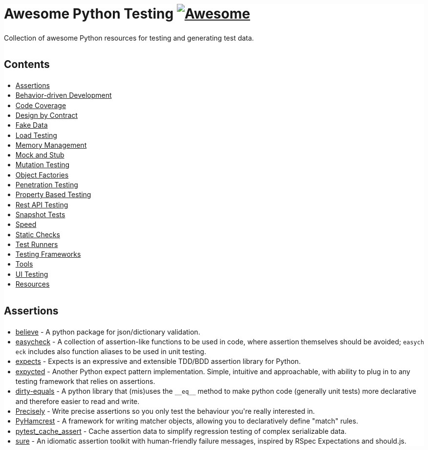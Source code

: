 # Awesome Python Testing [![Awesome](https://awesome.re/badge.svg)](https://awesome.re)

Collection of awesome Python resources for testing and generating test data.

## Contents

- [Assertions](#assertions)
- [Behavior-driven Development](#behavior-driven-development)
- [Code Coverage](#code-coverage)
- [Design by Contract](#design-by-contract)
- [Fake Data](#fake-data)
- [Load Testing](#load-testing)
- [Memory Management](#memory-management)
- [Mock and Stub](#mock-and-stub)
- [Mutation Testing](#mutation-testing)
- [Object Factories](#object-factories)
- [Penetration Testing](#penetration-testing)
- [Property Based Testing](#property-based-testing)
- [Rest API Testing](#rest-api-testing)
- [Snapshot Tests](#snapshot-tests)
- [Speed](#speed)
- [Static Checks](#static-checks)
- [Test Runners](#test-runners)
- [Testing Frameworks](#testing-frameworks)
- [Tools](#tools)
- [UI Testing](#ui-testing)
- [Resources](#resources)

## Assertions

- [believe](https://github.com/pkyosx/believe) - A python package for json/dictionary validation.
- [easycheck](https://github.com/nyggus/easycheck) - A collection of assertion-like functions to be used in code, where assertion themselves should be avoided; `easycheck` includes also function aliases to be used in unit testing.
- [expects](https://github.com/jaimegildesagredo/expects) - Expects is an expressive and extensible TDD/BDD assertion library for Python.
- [expycted](https://github.com/bdsoha/expycted) - Another Python expect pattern implementation. Simple, intuitive and approachable, with ability to plug in to any testing framework that relies on assertions.
- [dirty-equals](https://github.com/samuelcolvin/dirty-equals) - A python library that (mis)uses the `__eq__` method to make python code (generally unit tests) more declarative and therefore easier to read and write.
- [Precisely](https://github.com/mwilliamson/python-precisely) - Write precise assertions so you only test the behaviour you're really interested in.
- [PyHamcrest](https://github.com/hamcrest/PyHamcrest) - A framework for writing matcher objects, allowing you to declaratively define "match" rules.
- [pytest_cache_assert](https://github.com/kyleking/pytest_cache_assert) - Cache assertion data to simplify regression testing of complex serializable data.
- [sure](https://github.com/gabrielfalcao/sure) - An idiomatic assertion toolkit with human-friendly failure messages, inspired by RSpec Expectations and should.js.
